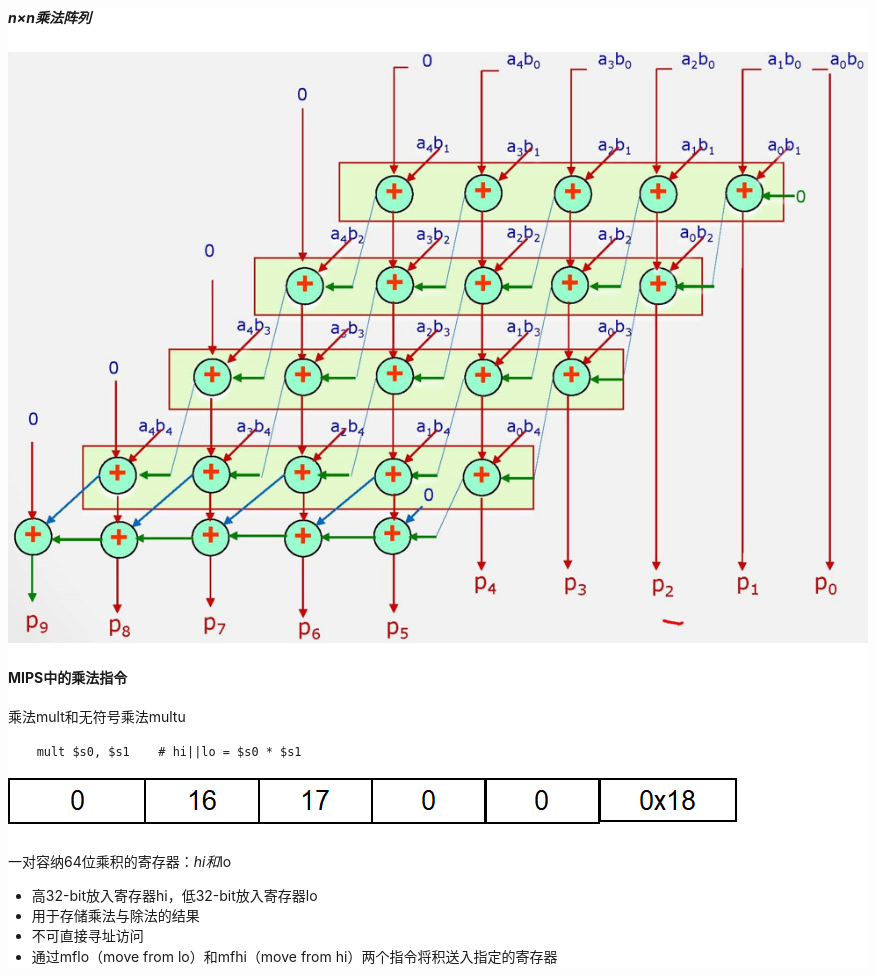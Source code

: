 ##### **n×n乘法阵列**

![matrix](计算机组成原理-L03-ALU/image-20230322005714826.png)

#### **MIPS中的乘法指令**

乘法mult和无符号乘法multu

```
    mult $s0, $s1    # hi||lo = $s0 * $s1
```

![代码](计算机组成原理-L03-ALU/image-20230322005801126.png)

一对容纳64位乘积的寄存器：$hi和$lo

- 高32-bit放入寄存器hi，低32-bit放入寄存器lo
- 用于存储乘法与除法的结果
- 不可直接寻址访问
- 通过mflo（move from lo）和mfhi（move from hi）两个指令将积送入指定的寄存器
